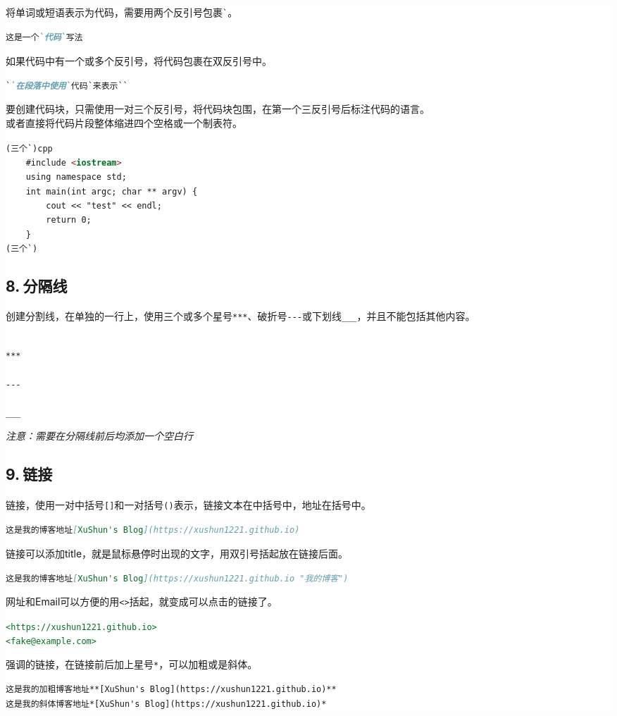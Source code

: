 将单词或短语表示为代码，需要用两个反引号包裹`` ` ``。
```markdown
这是一个`代码`写法
```

如果代码中有一个或多个反引号，将代码包裹在双反引号中。
```markdown
``在段落中使用`代码`来表示``
```

要创建代码块，只需使用一对三个反引号，将代码块包围，在第一个三反引号后标注代码的语言。<br>或者直接将代码片段整体缩进四个空格或一个制表符。
```markdown
(三个`)cpp
	#include <iostream>
	using namespace std;
	int main(int argc; char ** argv) {
		cout << "test" << endl;
		return 0;
	}
(三个`)
```

## 8. 分隔线

创建分割线，在单独的一行上，使用三个或多个星号`***`、破折号`---`或下划线`___`，并且不能包括其他内容。
```markdown

***

---

___

```
*注意：需要在分隔线前后均添加一个空白行*


## 9. 链接

链接，使用一对中括号`[]`和一对括号`()`表示，链接文本在中括号中，地址在括号中。
```markdown
这是我的博客地址[XuShun's Blog](https://xushun1221.github.io)
```

链接可以添加title，就是鼠标悬停时出现的文字，用双引号括起放在链接后面。
```markdown
这是我的博客地址[XuShun's Blog](https://xushun1221.github.io "我的博客")
```

网址和Email可以方便的用`<>`括起，就变成可以点击的链接了。
```markdown
<https://xushun1221.github.io>
<fake@example.com>
```

强调的链接，在链接前后加上星号`*`，可以加粗或是斜体。
```markdown
这是我的加粗博客地址**[XuShun's Blog](https://xushun1221.github.io)**
这是我的斜体博客地址*[XuShun's Blog](https://xushun1221.github.io)*
```
